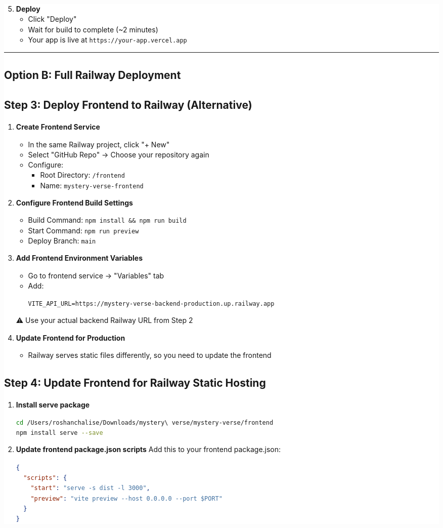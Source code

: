 5. **Deploy**
   - Click "Deploy"
   - Wait for build to complete (~2 minutes)
   - Your app is live at `https://your-app.vercel.app`

---

## Option B: Full Railway Deployment

## Step 3: Deploy Frontend to Railway (Alternative)

1. **Create Frontend Service**
   - In the same Railway project, click "+ New"
   - Select "GitHub Repo" → Choose your repository again
   - Configure:
     - Root Directory: `/frontend`
     - Name: `mystery-verse-frontend`

2. **Configure Frontend Build Settings**
   - Build Command: `npm install && npm run build`
   - Start Command: `npm run preview`
   - Deploy Branch: `main`

3. **Add Frontend Environment Variables**
   - Go to frontend service → "Variables" tab
   - Add:
     ```
     VITE_API_URL=https://mystery-verse-backend-production.up.railway.app
     ```
   ⚠️ Use your actual backend Railway URL from Step 2

4. **Update Frontend for Production**
   - Railway serves static files differently, so you need to update the frontend

## Step 4: Update Frontend for Railway Static Hosting

1. **Install serve package**
   ```bash
   cd /Users/roshanchalise/Downloads/mystery\ verse/mystery-verse/frontend
   npm install serve --save
   ```

2. **Update frontend package.json scripts**
   Add this to your frontend package.json:
   ```json
   {
     "scripts": {
       "start": "serve -s dist -l 3000",
       "preview": "vite preview --host 0.0.0.0 --port $PORT"
     }
   }
   ```
